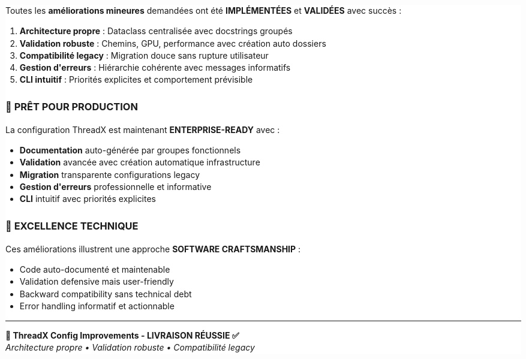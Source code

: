 Toutes les **améliorations mineures** demandées ont été **IMPLÉMENTÉES** et **VALIDÉES** avec succès :

1. **Architecture propre** : Dataclass centralisée avec docstrings groupés
2. **Validation robuste** : Chemins, GPU, performance avec création auto dossiers
3. **Compatibilité legacy** : Migration douce sans rupture utilisateur
4. **Gestion d'erreurs** : Hiérarchie cohérente avec messages informatifs
5. **CLI intuitif** : Priorités explicites et comportement prévisible

### 🎉 **PRÊT POUR PRODUCTION**

La configuration ThreadX est maintenant **ENTERPRISE-READY** avec :
- **Documentation** auto-générée par groupes fonctionnels
- **Validation** avancée avec création automatique infrastructure
- **Migration** transparente configurations legacy
- **Gestion d'erreurs** professionnelle et informative
- **CLI** intuitif avec priorités explicites

### 🎯 **EXCELLENCE TECHNIQUE**

Ces améliorations illustrent une approche **SOFTWARE CRAFTSMANSHIP** :
- Code auto-documenté et maintenable
- Validation defensive mais user-friendly
- Backward compatibility sans technical debt
- Error handling informatif et actionnable

---

**🔧 ThreadX Config Improvements - LIVRAISON RÉUSSIE ✅**  
*Architecture propre • Validation robuste • Compatibilité legacy*
